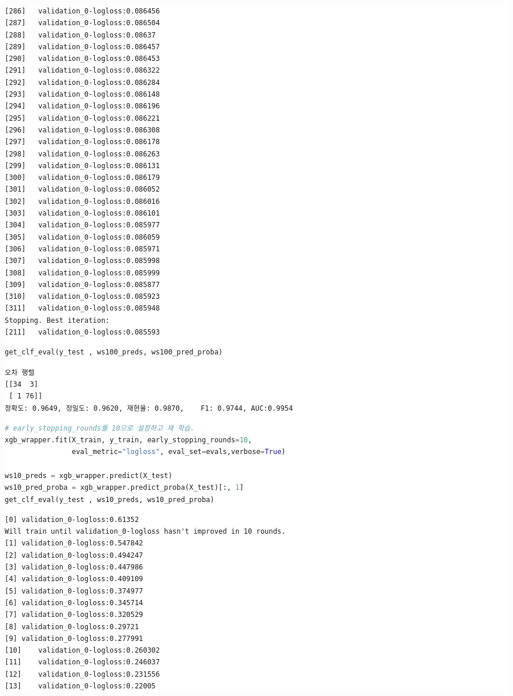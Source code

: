     [286]	validation_0-logloss:0.086456
    [287]	validation_0-logloss:0.086504
    [288]	validation_0-logloss:0.08637
    [289]	validation_0-logloss:0.086457
    [290]	validation_0-logloss:0.086453
    [291]	validation_0-logloss:0.086322
    [292]	validation_0-logloss:0.086284
    [293]	validation_0-logloss:0.086148
    [294]	validation_0-logloss:0.086196
    [295]	validation_0-logloss:0.086221
    [296]	validation_0-logloss:0.086308
    [297]	validation_0-logloss:0.086178
    [298]	validation_0-logloss:0.086263
    [299]	validation_0-logloss:0.086131
    [300]	validation_0-logloss:0.086179
    [301]	validation_0-logloss:0.086052
    [302]	validation_0-logloss:0.086016
    [303]	validation_0-logloss:0.086101
    [304]	validation_0-logloss:0.085977
    [305]	validation_0-logloss:0.086059
    [306]	validation_0-logloss:0.085971
    [307]	validation_0-logloss:0.085998
    [308]	validation_0-logloss:0.085999
    [309]	validation_0-logloss:0.085877
    [310]	validation_0-logloss:0.085923
    [311]	validation_0-logloss:0.085948
    Stopping. Best iteration:
    [211]	validation_0-logloss:0.085593
    
    


```python
get_clf_eval(y_test , ws100_preds, ws100_pred_proba)
```

    오차 행렬
    [[34  3]
     [ 1 76]]
    정확도: 0.9649, 정밀도: 0.9620, 재현율: 0.9870,    F1: 0.9744, AUC:0.9954
    


```python
# early_stopping_rounds를 10으로 설정하고 재 학습. 
xgb_wrapper.fit(X_train, y_train, early_stopping_rounds=10, 
                eval_metric="logloss", eval_set=evals,verbose=True)

ws10_preds = xgb_wrapper.predict(X_test)
ws10_pred_proba = xgb_wrapper.predict_proba(X_test)[:, 1]
get_clf_eval(y_test , ws10_preds, ws10_pred_proba)
```

    [0]	validation_0-logloss:0.61352
    Will train until validation_0-logloss hasn't improved in 10 rounds.
    [1]	validation_0-logloss:0.547842
    [2]	validation_0-logloss:0.494247
    [3]	validation_0-logloss:0.447986
    [4]	validation_0-logloss:0.409109
    [5]	validation_0-logloss:0.374977
    [6]	validation_0-logloss:0.345714
    [7]	validation_0-logloss:0.320529
    [8]	validation_0-logloss:0.29721
    [9]	validation_0-logloss:0.277991
    [10]	validation_0-logloss:0.260302
    [11]	validation_0-logloss:0.246037
    [12]	validation_0-logloss:0.231556
    [13]	validation_0-logloss:0.22005